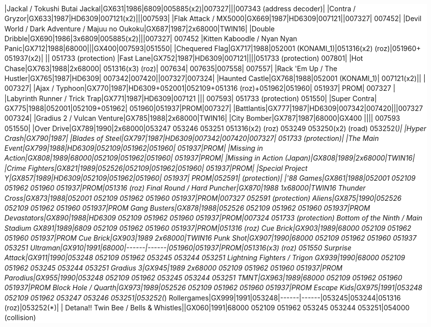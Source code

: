 |Jackal / Tokushi Butai Jackal|GX631|1986|6809|005885(x2)|007327|||007343 (address decoder)|
|Contra / Gryzor|GX633|1987|HD6309|007121(x2)|||007593|
|Flak Attack / MX5000|GX669|1987|HD6309|007121||007327| 007452|
|Devil World / Dark Adventure / Majuu no Oukoku|GX687|1987|2x68000|TWIN16|
|Double Dribble|GX690|1986|3x6809|005885(x2)|||007327| 007452
|Kitten Kaboodle / Nyan Nyan Panic|GX712|1988|68000|||GX400|007593|051550|
|Chequered Flag|GX717|1988|052001 (KONAMI_1)|051316(x2) (roz)|051960+ 051937(x2)| || 051733 (protection)
|Fast Lane|GX752|1987|HD6309|007121||||051733 (protection) 007801|
|Hot Chase|GX763|1988|2x68000| 051316(x3) (roz)| 007634| 007635|007558| 007557|
|Rack 'Em Up / The Hustler|GX765|1987|HD6309| 007342|007420||007327|007324|
|Haunted Castle|GX768|1988|052001 (KONAMI_1)| 007121(x2)||        |       007327|
|Ajax / Typhoon|GX770|1987|HD6309+052001|052109+051316 (roz)+051962|051960| 051937| PROM|  007327 |
|Labyrinth Runner / Trick Trap|GX771|1987|HD6309|007121 |||                  007593| 051733 (protection) 051550|
|Super Contra|        GX775|1988|052001|052109+051962| 051960|051937|PROM|007327|
|Battlantis|GX777|1987|HD6309|007342|007420|||007327 007324|
|Gradius 2 / Vulcan Venture|GX785|1988|2x68000|TWIN16|
|City Bomber|GX787|1987|68000|GX400 ||||                   007593 051550|
|Over Drive|GX789|1990|2x68000|053247 053246 053251 051316(x2) (roz) 053249 053250(x2) (road) 053252(*)|
|Hyper Crash|GX790|1987|
|Blades of Steel|GX797|1987|HD6309|007342|007420|007327| 051733 (protection)|
|The Main Event|GX799|1988|HD6309|052109|051962|051960| 051937|PROM|
|Missing in Action|GX808|1989|68000|052109|051962|051960| 051937|PROM|
|Missing in Action (Japan)|GX808|1989|2x68000|TWIN16|
|Crime Fighters|GX821|1989|052526|052109|051962|051960| 051937|PROM|
|Special Project Y|GX857|1989|HD6309|052109|051962|051960| 051937|  PROM|052591| (protection)|
|'88 Games|GX861|1988|052001 052109 051962 051960 051937|PROM|051316 (roz)
Final Round / Hard Puncher|GX870|1988 1x68000|TWIN16
Thunder Cross|GX873|1988|052001 052109 051962 051960 051937|PROM|007327 052591 (protection)
Aliens|GX875|1990|052526 052109 051962 051960 051937|PROM
Gang Busters|GX878|1988|052526 052109 051962 051960 051937|PROM
Devastators|GX890|1988|HD6309 052109 051962 051960 051937|PROM|007324 051733 (protection)
Bottom of the Ninth / Main Stadium GX891|1989|6809 052109 051962 051960 051937|PROM|051316 (roz)
Cue Brick|GX903|1989|68000 052109 051962 051960 051937|PROM
Cue Brick|GX903|1989 2x68000|TWIN16
Punk Shot|GX907|1990|68000 052109 051962 051960 051937 053251
Ultraman|GX910|1991|68000|------|------|051960|051937|PROM|051316(x3) (roz) 051550
Surprise Attack|GX911|1990|053248 052109 051962 053245 053244 053251
Lightning Fighters / Trigon GX939|1990|68000 052109 051962 053245 053244 053251
Gradius 3|GX945|1989 2x68000 052109 051962 051960 051937|PROM
Parodius|GX955|1990|053248 052109 051962 053245 053244 053251
TMNT|GX963|1989|68000 052109 051962 051960 051937|PROM
Block Hole / Quarth|GX973|1989|052526 052109 051962 051960 051937|PROM
Escape Kids|GX975|1991|053248 052109 051962 053247 053246 053251|053252(*)
Rollergames|GX999|1991|053248|------|------|053245|053244|051316 (roz)|053252(*)|
| Detana!! Twin Bee / Bells & Whistles||GX060|1991|68000 052109 051962 053245 053244 053251|054000 (collision)